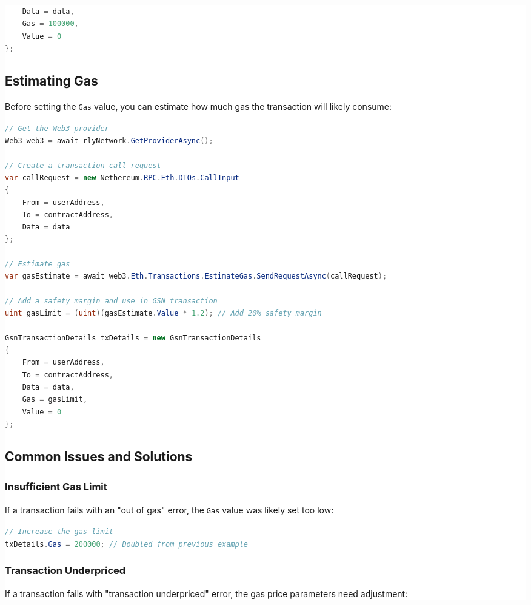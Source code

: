```csharp
    Data = data,
    Gas = 100000,
    Value = 0
};
```

## Estimating Gas

Before setting the `Gas` value, you can estimate how much gas the transaction will likely consume:

```csharp
// Get the Web3 provider
Web3 web3 = await rlyNetwork.GetProviderAsync();

// Create a transaction call request
var callRequest = new Nethereum.RPC.Eth.DTOs.CallInput
{
    From = userAddress,
    To = contractAddress,
    Data = data
};

// Estimate gas
var gasEstimate = await web3.Eth.Transactions.EstimateGas.SendRequestAsync(callRequest);

// Add a safety margin and use in GSN transaction
uint gasLimit = (uint)(gasEstimate.Value * 1.2); // Add 20% safety margin

GsnTransactionDetails txDetails = new GsnTransactionDetails
{
    From = userAddress,
    To = contractAddress,
    Data = data,
    Gas = gasLimit,
    Value = 0
};
```

## Common Issues and Solutions

### Insufficient Gas Limit

If a transaction fails with an "out of gas" error, the `Gas` value was likely set too low:

```csharp
// Increase the gas limit
txDetails.Gas = 200000; // Doubled from previous example
```

### Transaction Underpriced

If a transaction fails with "transaction underpriced" error, the gas price parameters need adjustment:
